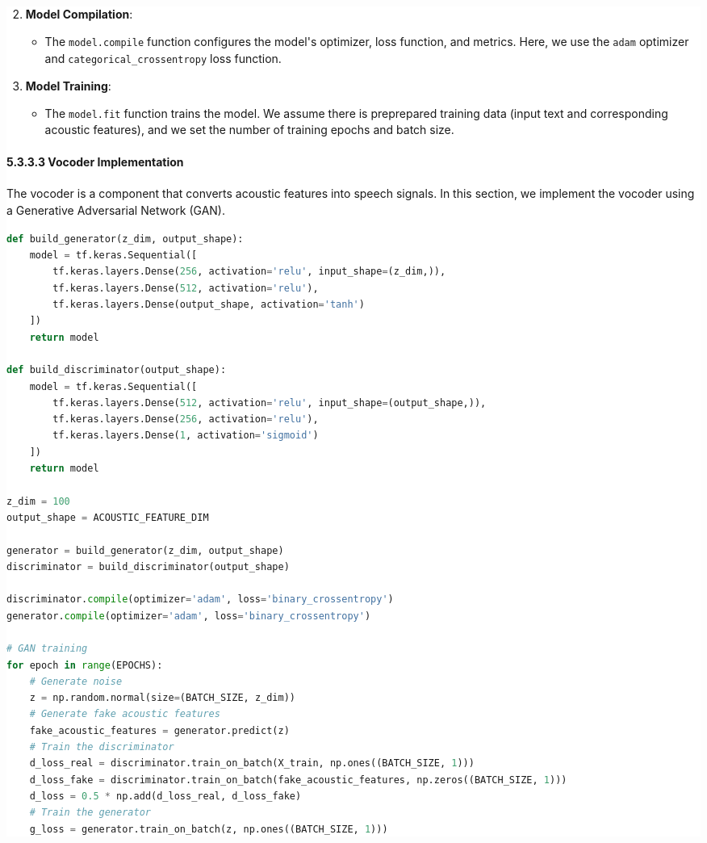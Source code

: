 2. **Model Compilation**:
   - The `model.compile` function configures the model's optimizer, loss function, and metrics. Here, we use the `adam` optimizer and `categorical_crossentropy` loss function.

3. **Model Training**:
   - The `model.fit` function trains the model. We assume there is preprepared training data (input text and corresponding acoustic features), and we set the number of training epochs and batch size.

#### 5.3.3.3 Vocoder Implementation

The vocoder is a component that converts acoustic features into speech signals. In this section, we implement the vocoder using a Generative Adversarial Network (GAN).

```python
def build_generator(z_dim, output_shape):
    model = tf.keras.Sequential([
        tf.keras.layers.Dense(256, activation='relu', input_shape=(z_dim,)),
        tf.keras.layers.Dense(512, activation='relu'),
        tf.keras.layers.Dense(output_shape, activation='tanh')
    ])
    return model

def build_discriminator(output_shape):
    model = tf.keras.Sequential([
        tf.keras.layers.Dense(512, activation='relu', input_shape=(output_shape,)),
        tf.keras.layers.Dense(256, activation='relu'),
        tf.keras.layers.Dense(1, activation='sigmoid')
    ])
    return model

z_dim = 100
output_shape = ACOUSTIC_FEATURE_DIM

generator = build_generator(z_dim, output_shape)
discriminator = build_discriminator(output_shape)

discriminator.compile(optimizer='adam', loss='binary_crossentropy')
generator.compile(optimizer='adam', loss='binary_crossentropy')

# GAN training
for epoch in range(EPOCHS):
    # Generate noise
    z = np.random.normal(size=(BATCH_SIZE, z_dim))
    # Generate fake acoustic features
    fake_acoustic_features = generator.predict(z)
    # Train the discriminator
    d_loss_real = discriminator.train_on_batch(X_train, np.ones((BATCH_SIZE, 1)))
    d_loss_fake = discriminator.train_on_batch(fake_acoustic_features, np.zeros((BATCH_SIZE, 1)))
    d_loss = 0.5 * np.add(d_loss_real, d_loss_fake)
    # Train the generator
    g_loss = generator.train_on_batch(z, np.ones((BATCH_SIZE, 1)))
```
